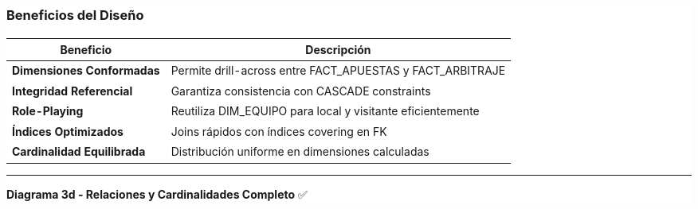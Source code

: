 ### Beneficios del Diseño

| Beneficio | Descripción |
|-----------|-------------|
| **Dimensiones Conformadas** | Permite drill-across entre FACT_APUESTAS y FACT_ARBITRAJE |
| **Integridad Referencial** | Garantiza consistencia con CASCADE constraints |
| **Role-Playing** | Reutiliza DIM_EQUIPO para local y visitante eficientemente |
| **Índices Optimizados** | Joins rápidos con índices covering en FK |
| **Cardinalidad Equilibrada** | Distribución uniforme en dimensiones calculadas |

---

**Diagrama 3d - Relaciones y Cardinalidades Completo** ✅
